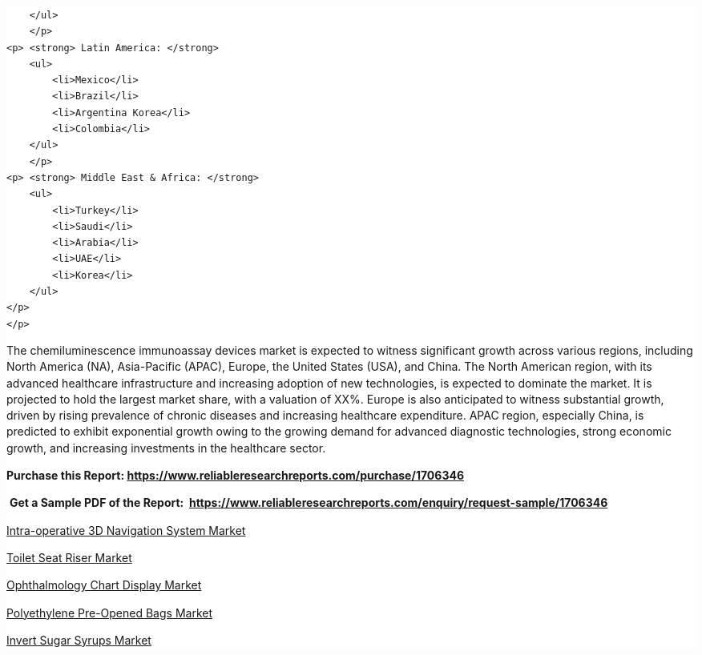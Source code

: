         </ul>
        </p> 
    <p> <strong> Latin America: </strong>
        <ul>
            <li>Mexico</li>
            <li>Brazil</li>
            <li>Argentina Korea</li>
            <li>Colombia</li>
        </ul>
        </p> 
    <p> <strong> Middle East & Africa: </strong>
        <ul>
            <li>Turkey</li>
            <li>Saudi</li>
            <li>Arabia</li>
            <li>UAE</li>
            <li>Korea</li>
        </ul>
    </p>
    </p>
<p><p>The chemiluminescence immunoassay devices market is expected to witness significant growth across various regions, including North America (NA), Asia-Pacific (APAC), Europe, the United States (USA), and China. The North American region, with its advanced healthcare infrastructure and increasing adoption of new technologies, is expected to dominate the market. It is projected to hold the largest market share, with a valuation of XX%. Europe is also anticipated to witness substantial growth, driven by rising prevalence of chronic diseases and increasing healthcare expenditure. APAC region, especially China, is predicted to exhibit exponential growth owing to the growing demand for advanced diagnostic technologies, strong economic growth, and increasing investments in the healthcare sector.</p></p>
<p><strong>Purchase this Report: <a href="https://www.reliableresearchreports.com/purchase/1706346">https://www.reliableresearchreports.com/purchase/1706346</a></strong></p>
<p>&nbsp;<strong>Get a Sample PDF of the Report:&nbsp;&nbsp;<a href="https://www.reliableresearchreports.com/enquiry/request-sample/1706346">https://www.reliableresearchreports.com/enquiry/request-sample/1706346</a></strong></p>
<p><strong></strong></p>
<p><p><a href="https://medium.com/@rosm15203/intra-operative-3d-navigation-system-market-analysis-and-sze-forecasted-for-period-from-2023-to-533a7e6536b8">Intra-operative 3D Navigation System Market</a></p><p><a href="https://github.com/JameTravis/Market-Research-Report-List-2/blob/main/toilet-seat-riser-market.md">Toilet Seat Riser Market</a></p><p><a href="https://github.com/kartikreportprime/Market-Research-Report-List-1/blob/main/ophthalmology-chart-display-market.md">Ophthalmology Chart Display Market</a></p><p><a href="https://www.linkedin.com/pulse/polyethylene-pre-opened-bags-market-size-share-amp-trends-2cstf/">Polyethylene Pre-Opened Bags Market</a></p><p><a href="https://medium.com/@mariad13206/invert-sugar-syrups-nbsp-market-focuses-on-market-share-size-and-projected-forecast-till-2030-318e29d22f86">Invert Sugar Syrups Market</a></p></p>
